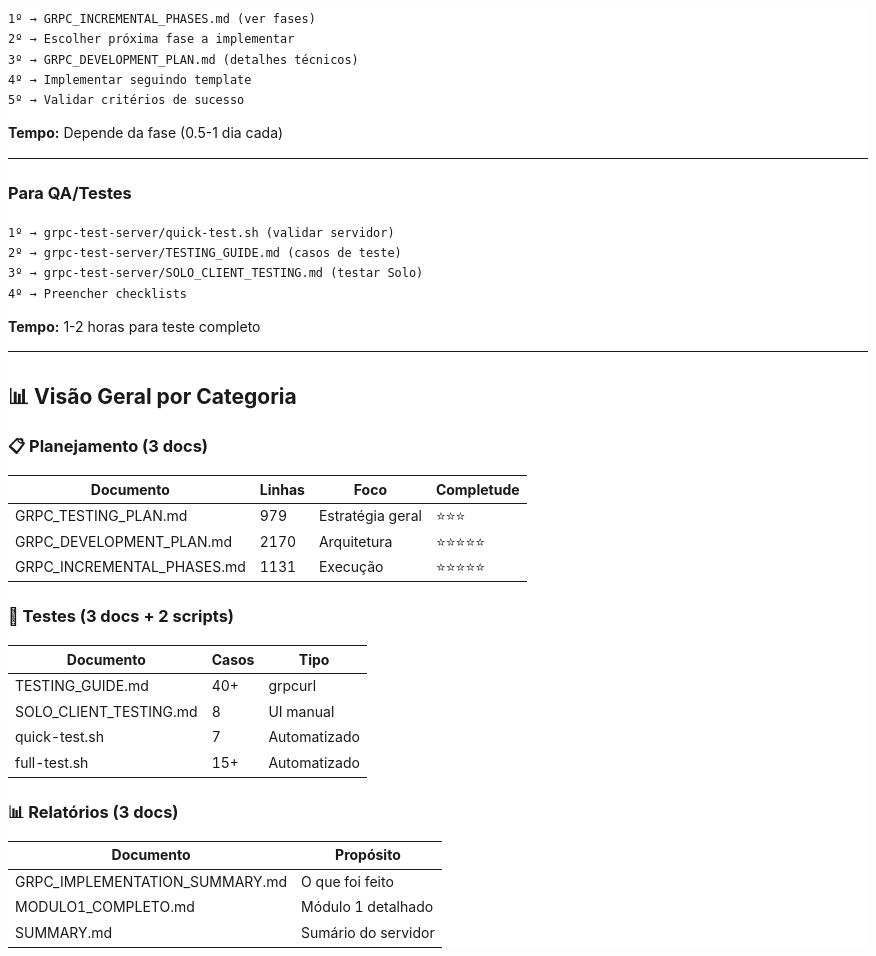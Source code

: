 ```
1º → GRPC_INCREMENTAL_PHASES.md (ver fases)
2º → Escolher próxima fase a implementar
3º → GRPC_DEVELOPMENT_PLAN.md (detalhes técnicos)
4º → Implementar seguindo template
5º → Validar critérios de sucesso
```

**Tempo:** Depende da fase (0.5-1 dia cada)

---

### Para QA/Testes

```
1º → grpc-test-server/quick-test.sh (validar servidor)
2º → grpc-test-server/TESTING_GUIDE.md (casos de teste)
3º → grpc-test-server/SOLO_CLIENT_TESTING.md (testar Solo)
4º → Preencher checklists
```

**Tempo:** 1-2 horas para teste completo

---

## 📊 Visão Geral por Categoria

### 📋 Planejamento (3 docs)

| Documento                  | Linhas | Foco             | Completude |
| -------------------------- | ------ | ---------------- | ---------- |
| GRPC_TESTING_PLAN.md       | 979    | Estratégia geral | ⭐⭐⭐     |
| GRPC_DEVELOPMENT_PLAN.md   | 2170   | Arquitetura      | ⭐⭐⭐⭐⭐ |
| GRPC_INCREMENTAL_PHASES.md | 1131   | Execução         | ⭐⭐⭐⭐⭐ |

### 🧪 Testes (3 docs + 2 scripts)

| Documento              | Casos | Tipo         |
| ---------------------- | ----- | ------------ |
| TESTING_GUIDE.md       | 40+   | grpcurl      |
| SOLO_CLIENT_TESTING.md | 8     | UI manual    |
| quick-test.sh          | 7     | Automatizado |
| full-test.sh           | 15+   | Automatizado |

### 📊 Relatórios (3 docs)

| Documento                      | Propósito           |
| ------------------------------ | ------------------- |
| GRPC_IMPLEMENTATION_SUMMARY.md | O que foi feito     |
| MODULO1_COMPLETO.md            | Módulo 1 detalhado  |
| SUMMARY.md                     | Sumário do servidor |
